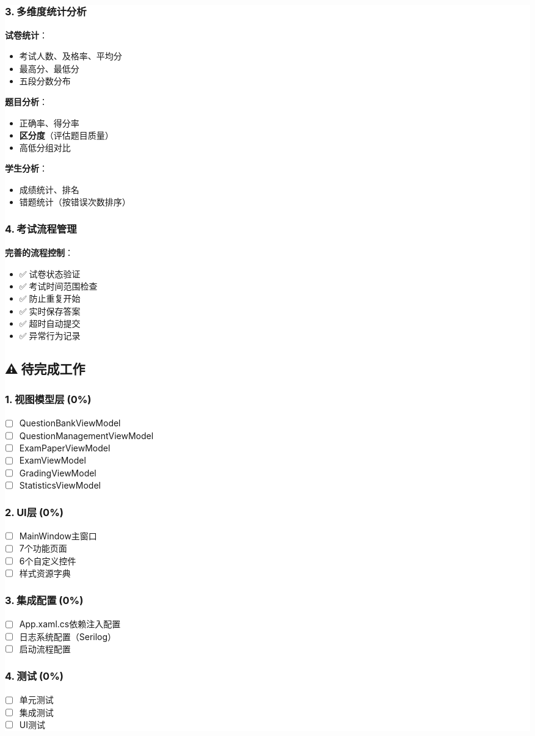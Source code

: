 ### 3. 多维度统计分析

**试卷统计**：
- 考试人数、及格率、平均分
- 最高分、最低分
- 五段分数分布

**题目分析**：
- 正确率、得分率
- **区分度**（评估题目质量）
- 高低分组对比

**学生分析**：
- 成绩统计、排名
- 错题统计（按错误次数排序）

### 4. 考试流程管理

**完善的流程控制**：
- ✅ 试卷状态验证
- ✅ 考试时间范围检查
- ✅ 防止重复开始
- ✅ 实时保存答案
- ✅ 超时自动提交
- ✅ 异常行为记录

## ⚠️ 待完成工作

### 1. 视图模型层 (0%)
- [ ] QuestionBankViewModel
- [ ] QuestionManagementViewModel
- [ ] ExamPaperViewModel
- [ ] ExamViewModel
- [ ] GradingViewModel
- [ ] StatisticsViewModel

### 2. UI层 (0%)
- [ ] MainWindow主窗口
- [ ] 7个功能页面
- [ ] 6个自定义控件
- [ ] 样式资源字典

### 3. 集成配置 (0%)
- [ ] App.xaml.cs依赖注入配置
- [ ] 日志系统配置（Serilog）
- [ ] 启动流程配置

### 4. 测试 (0%)
- [ ] 单元测试
- [ ] 集成测试
- [ ] UI测试
